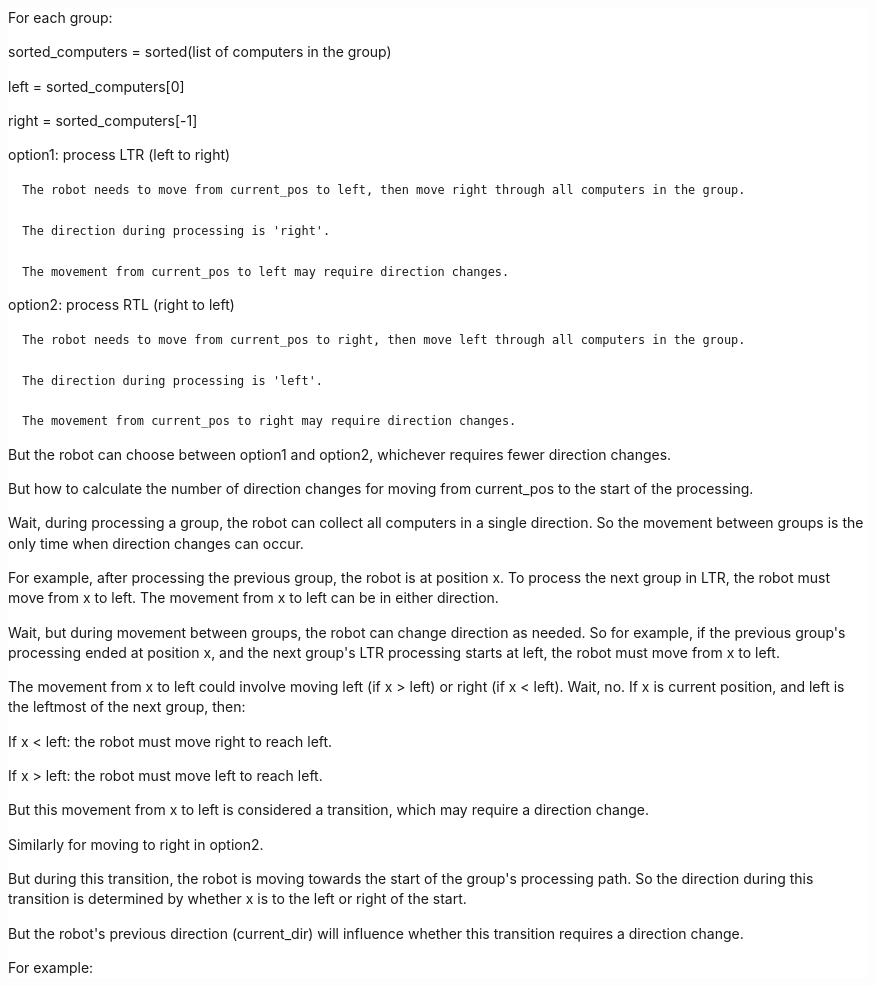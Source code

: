 For each group:

   sorted_computers = sorted(list of computers in the group)

   left = sorted_computers[0]

   right = sorted_computers[-1]

   option1: process LTR (left to right)

      The robot needs to move from current_pos to left, then move right through all computers in the group.

      The direction during processing is 'right'.

      The movement from current_pos to left may require direction changes.

   option2: process RTL (right to left)

      The robot needs to move from current_pos to right, then move left through all computers in the group.

      The direction during processing is 'left'.

      The movement from current_pos to right may require direction changes.

But the robot can choose between option1 and option2, whichever requires fewer direction changes.

But how to calculate the number of direction changes for moving from current_pos to the start of the processing.

Wait, during processing a group, the robot can collect all computers in a single direction. So the movement between groups is the only time when direction changes can occur.

For example, after processing the previous group, the robot is at position x. To process the next group in LTR, the robot must move from x to left. The movement from x to left can be in either direction.

Wait, but during movement between groups, the robot can change direction as needed. So for example, if the previous group's processing ended at position x, and the next group's LTR processing starts at left, the robot must move from x to left.

The movement from x to left could involve moving left (if x > left) or right (if x < left). Wait, no. If x is current position, and left is the leftmost of the next group, then:

If x < left: the robot must move right to reach left.

If x > left: the robot must move left to reach left.

But this movement from x to left is considered a transition, which may require a direction change.

Similarly for moving to right in option2.

But during this transition, the robot is moving towards the start of the group's processing path. So the direction during this transition is determined by whether x is to the left or right of the start.

But the robot's previous direction (current_dir) will influence whether this transition requires a direction change.

For example:
